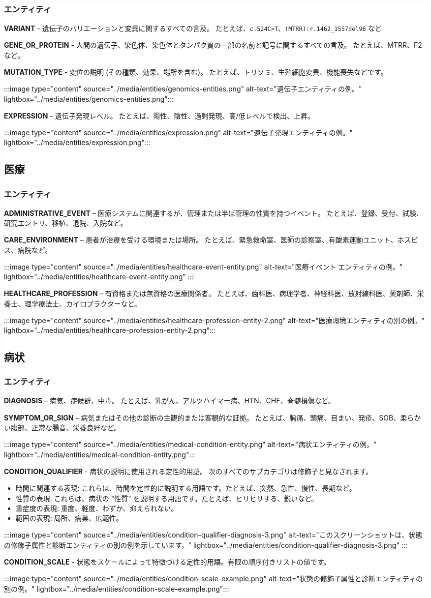 ### <a name="entities"></a>エンティティ

**VARIANT** - 遺伝子のバリエーションと変異に関するすべての言及。 たとえば、`c.524C>T`、`(MTRR):r.1462_1557del96` など
  
**GENE_OR_PROTEIN** - 人間の遺伝子、染色体、染色体とタンパク質の一部の名前と記号に関するすべての言及。 たとえば、MTRR、F2 など。

**MUTATION_TYPE** - 変位の説明 (その種類、効果、場所を含む)。 たとえば、トリソミ、生殖細胞変異、機能喪失などです。

:::image type="content" source="../media/entities/genomics-entities.png" alt-text="遺伝子エンティティの例。" lightbox="../media/entities/genomics-entities.png":::

**EXPRESSION** - 遺伝子発現レベル。 たとえば、陽性、陰性、過剰発現、高/低レベルで検出、上昇。

:::image type="content" source="../media/entities/expression.png" alt-text="遺伝子発現エンティティの例。" lightbox="../media/entities/expression.png":::


## <a name="healthcare"></a>医療

### <a name="entities"></a>エンティティ
  
**ADMINISTRATIVE_EVENT** – 医療システムに関連するが、管理または半ば管理の性質を持つイベント。 たとえば、登録、受付、試験、研究エントリ、移植、退院、入院など。 

**CARE_ENVIRONMENT** – 患者が治療を受ける環境または場所。 たとえば、緊急救命室、医師の診察室、有酸素運動ユニット、ホスピス、病院など。

:::image type="content" source="../media/entities/healthcare-event-entity.png" alt-text="医療イベント エンティティの例。" lightbox="../media/entities/healthcare-event-entity.png" :::

**HEALTHCARE_PROFESSION** – 有資格または無資格の医療関係者。 たとえば、歯科医、病理学者、神経科医、放射線科医、薬剤師、栄養士、理学療法士、カイロプラクターなど。

:::image type="content" source="../media/entities/healthcare-profession-entity-2.png" alt-text="医療環境エンティティの別の例。" lightbox="../media/entities/healthcare-profession-entity-2.png":::

## <a name="medical-condition"></a>病状

### <a name="entities"></a>エンティティ

**DIAGNOSIS** – 病気、症候群、中毒。 たとえば、乳がん、アルツハイマー病、HTN、CHF、脊髄損傷など。

**SYMPTOM_OR_SIGN** – 病気またはその他の診断の主観的または客観的な証拠。 たとえば、胸痛、頭痛、目まい、発疹、SOB、柔らかい腹部、正常な腸音、栄養良好など。

:::image type="content" source="../media/entities/medical-condition-entity.png" alt-text="病状エンティティの例。" lightbox="../media/entities/medical-condition-entity.png":::

**CONDITION_QUALIFIER** - 病状の説明に使用される定性的用語。 次のすべてのサブカテゴリは修飾子と見なされます。

* 時間に関連する表現: これらは、時間を定性的に説明する用語です。たとえば、突然、急性、慢性、長期など。 
* 性質の表現: これらは、病状の "性質" を説明する用語です。たとえば、ヒリヒリする、鋭いなど。
* 重症度の表現: 重度、軽度、わずか、抑えられない。
* 範囲の表現: 局所、病巣、広範性。

:::image type="content" source="../media/entities/condition-qualifier-diagnosis-3.png" alt-text="このスクリーンショットは、状態の修飾子属性と診断エンティティの別の例を示しています。" lightbox="../media/entities/condition-qualifier-diagnosis-3.png" :::

**CONDITION_SCALE** - 状態をスケールによって特徴づける定性的用語。有限の順序付きリストの値です。

:::image type="content" source="../media/entities/condition-scale-example.png" alt-text="状態の修飾子属性と診断エンティティの別の例。" lightbox="../media/entities/condition-scale-example.png":::
